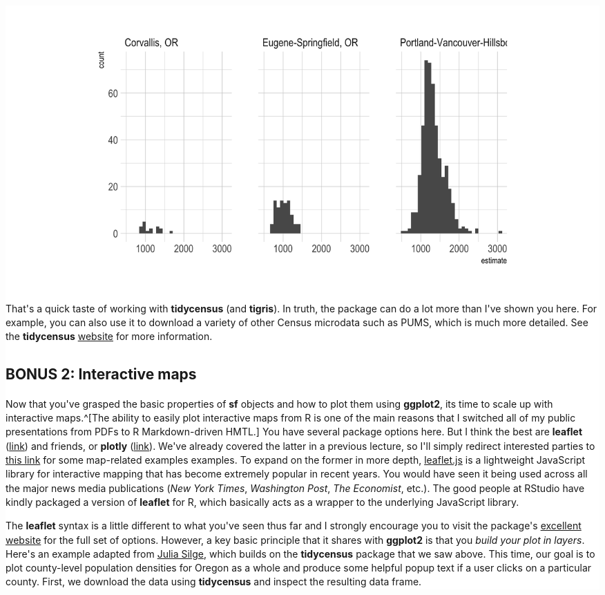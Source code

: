 <img src="spatial_files/figure-html/or_rent_plot-1.png" width="672" style="display: block; margin: auto;" />

That's a quick taste of working with **tidycensus** (and **tigris**). In truth, the package can do a lot more than I've shown you here. For example, you can also use it to download a variety of other Census microdata such as PUMS, which is much more detailed. See the **tidycensus** [website](https://walker-data.com/tidycensus/) for more information. 


## BONUS 2: Interactive maps

Now that you've grasped the basic properties of **sf** objects and how to plot them using **ggplot2**, its time to scale up with interactive maps.^[The ability to easily plot interactive maps from R is one of the main reasons that I switched all of my public presentations from PDFs to R Markdown-driven HMTL.] You have several package options here. But I think the best are **leaflet** ([link](https://rstudio.github.io/leaflet/)) and friends, or **plotly** ([link](https://github.com/ropensci/plotly)). We've already covered the latter in a previous lecture, so I'll simply redirect interested parties to [this link](https://plotly-r.com/maps.html) for some map-related examples examples. To expand on the former in more depth, [leaflet.js](https://leafletjs.com/) is a lightweight JavaScript library for interactive mapping that has become extremely popular in recent years. You would have seen it being used across all the major news media publications (*New York Times*, *Washington Post*, *The Economist*, etc.). The good people at RStudio have kindly packaged a version of **leaflet** for R, which basically acts as a wrapper to the underlying JavaScript library. 

The **leaflet** syntax is a little different to what you've seen thus far and I strongly encourage you to visit the package's [excellent website](https://rstudio.github.io/leaflet/) for the full set of options. However, a key basic principle that it shares with **ggplot2** is that you *build your plot in layers*. Here's an example adapted from [Julia Silge](https://juliasilge.com/blog/using-tidycensus/), which builds on the **tidycensus** package that we saw above. This time, our goal is to plot county-level population densities for Oregon as a whole and produce some helpful popup text if a user clicks on a particular county. First, we download the data using **tidycensus** and inspect the resulting data frame.
